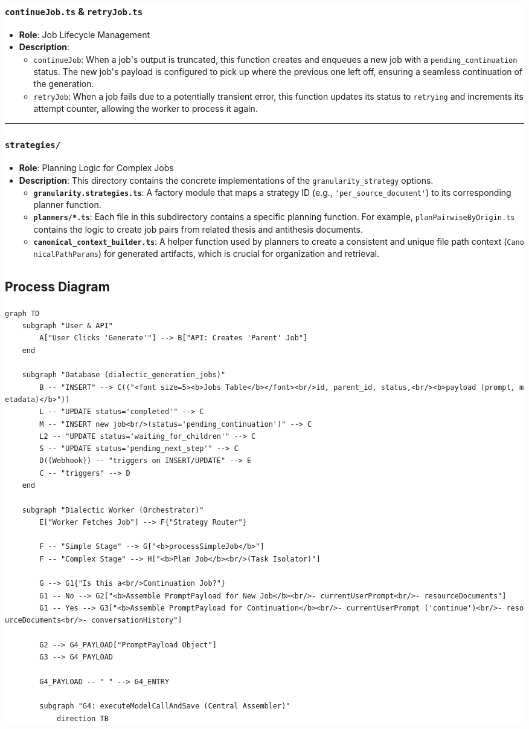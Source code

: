 ### `continueJob.ts` & `retryJob.ts`

-   **Role**: Job Lifecycle Management
-   **Description**:
    -   `continueJob`: When a job's output is truncated, this function creates and enqueues a new job with a `pending_continuation` status. The new job's payload is configured to pick up where the previous one left off, ensuring a seamless continuation of the generation.
    -   `retryJob`: When a job fails due to a potentially transient error, this function updates its status to `retrying` and increments its attempt counter, allowing the worker to process it again.

---

### `strategies/`

-   **Role**: Planning Logic for Complex Jobs
-   **Description**: This directory contains the concrete implementations of the `granularity_strategy` options.
    -   **`granularity.strategies.ts`**: A factory module that maps a strategy ID (e.g., `'per_source_document'`) to its corresponding planner function.
    -   **`planners/*.ts`**: Each file in this subdirectory contains a specific planning function. For example, `planPairwiseByOrigin.ts` contains the logic to create job pairs from related thesis and antithesis documents.
    -   **`canonical_context_builder.ts`**: A helper function used by planners to create a consistent and unique file path context (`CanonicalPathParams`) for generated artifacts, which is crucial for organization and retrieval.

## Process Diagram
```mermaid
graph TD
    subgraph "User & API"
        A["User Clicks 'Generate'"] --> B["API: Creates 'Parent' Job"]
    end

    subgraph "Database (dialectic_generation_jobs)"
        B -- "INSERT" --> C(("<font size=5><b>Jobs Table</b></font><br/>id, parent_id, status,<br/><b>payload (prompt, metadata)</b>"))
        L -- "UPDATE status='completed'" --> C
        M -- "INSERT new job<br/>(status='pending_continuation')" --> C
        L2 -- "UPDATE status='waiting_for_children'" --> C
        S -- "UPDATE status='pending_next_step'" --> C
        D((Webhook)) -- "triggers on INSERT/UPDATE" --> E
        C -- "triggers" --> D
    end

    subgraph "Dialectic Worker (Orchestrator)"
        E["Worker Fetches Job"] --> F{"Strategy Router"}
        
        F -- "Simple Stage" --> G["<b>processSimpleJob</b>"]
        F -- "Complex Stage" --> H["<b>Plan Job</b><br/>(Task Isolator)"]

        G --> G1{"Is this a<br/>Continuation Job?"}
        G1 -- No --> G2["<b>Assemble PromptPayload for New Job</b><br/>- currentUserPrompt<br/>- resourceDocuments"]
        G1 -- Yes --> G3["<b>Assemble PromptPayload for Continuation</b><br/>- currentUserPrompt ('continue')<br/>- resourceDocuments<br/>- conversationHistory"]
        
        G2 --> G4_PAYLOAD["PromptPayload Object"]
        G3 --> G4_PAYLOAD

        G4_PAYLOAD -- " " --> G4_ENTRY
        
        subgraph "G4: executeModelCallAndSave (Central Assembler)"
            direction TB
```